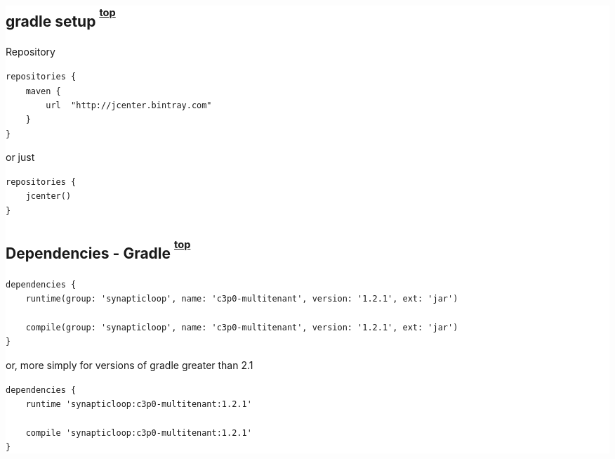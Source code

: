 



<a name="documentr_heading_25"></a>

## gradle setup <sup><sup>[top](#)</sup></sup>

Repository



```
repositories {
	maven {
		url  "http://jcenter.bintray.com" 
	}
}
```



or just



```
repositories {
	jcenter()
}
```





<a name="documentr_heading_26"></a>

## Dependencies - Gradle <sup><sup>[top](#)</sup></sup>



```
dependencies {
	runtime(group: 'synapticloop', name: 'c3p0-multitenant', version: '1.2.1', ext: 'jar')

	compile(group: 'synapticloop', name: 'c3p0-multitenant', version: '1.2.1', ext: 'jar')
}
```



or, more simply for versions of gradle greater than 2.1



```
dependencies {
	runtime 'synapticloop:c3p0-multitenant:1.2.1'

	compile 'synapticloop:c3p0-multitenant:1.2.1'
}
```
